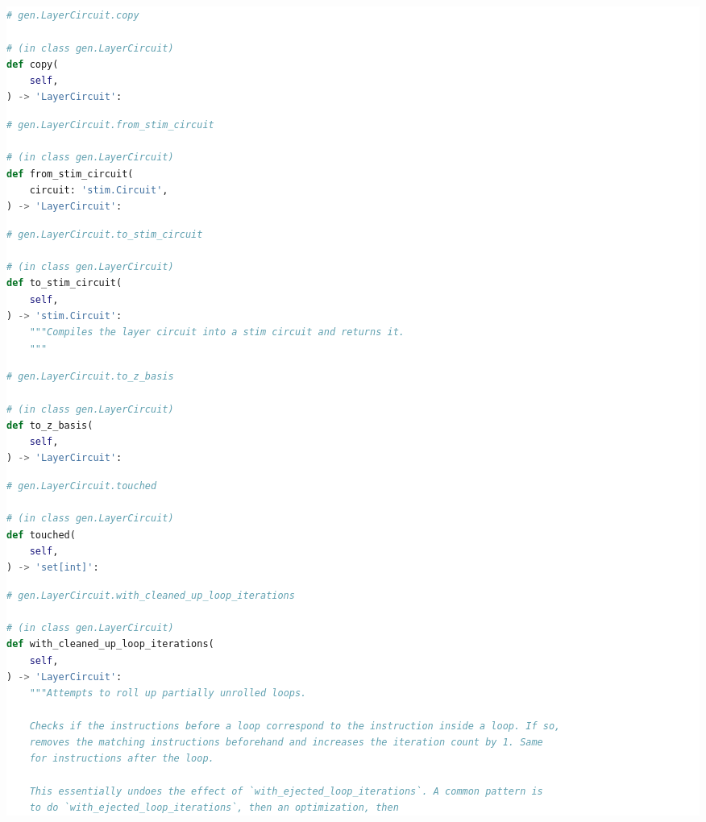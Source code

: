 <a name="gen.LayerCircuit.copy"></a>
```python
# gen.LayerCircuit.copy

# (in class gen.LayerCircuit)
def copy(
    self,
) -> 'LayerCircuit':
```

<a name="gen.LayerCircuit.from_stim_circuit"></a>
```python
# gen.LayerCircuit.from_stim_circuit

# (in class gen.LayerCircuit)
def from_stim_circuit(
    circuit: 'stim.Circuit',
) -> 'LayerCircuit':
```

<a name="gen.LayerCircuit.to_stim_circuit"></a>
```python
# gen.LayerCircuit.to_stim_circuit

# (in class gen.LayerCircuit)
def to_stim_circuit(
    self,
) -> 'stim.Circuit':
    """Compiles the layer circuit into a stim circuit and returns it.
    """
```

<a name="gen.LayerCircuit.to_z_basis"></a>
```python
# gen.LayerCircuit.to_z_basis

# (in class gen.LayerCircuit)
def to_z_basis(
    self,
) -> 'LayerCircuit':
```

<a name="gen.LayerCircuit.touched"></a>
```python
# gen.LayerCircuit.touched

# (in class gen.LayerCircuit)
def touched(
    self,
) -> 'set[int]':
```

<a name="gen.LayerCircuit.with_cleaned_up_loop_iterations"></a>
```python
# gen.LayerCircuit.with_cleaned_up_loop_iterations

# (in class gen.LayerCircuit)
def with_cleaned_up_loop_iterations(
    self,
) -> 'LayerCircuit':
    """Attempts to roll up partially unrolled loops.

    Checks if the instructions before a loop correspond to the instruction inside a loop. If so,
    removes the matching instructions beforehand and increases the iteration count by 1. Same
    for instructions after the loop.

    This essentially undoes the effect of `with_ejected_loop_iterations`. A common pattern is
    to do `with_ejected_loop_iterations`, then an optimization, then
```
